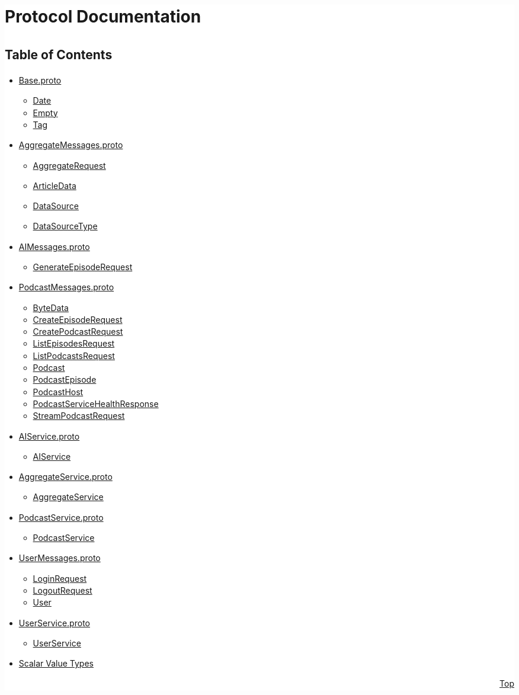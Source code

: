 # Protocol Documentation
<a name="top"></a>

## Table of Contents

- [Base.proto](#Base-proto)
    - [Date](#generated-Date)
    - [Empty](#generated-Empty)
    - [Tag](#generated-Tag)
  
- [AggregateMessages.proto](#AggregateMessages-proto)
    - [AggregateRequest](#generated-AggregateRequest)
    - [ArticleData](#generated-ArticleData)
    - [DataSource](#generated-DataSource)
  
    - [DataSourceType](#generated-DataSourceType)
  
- [AIMessages.proto](#AIMessages-proto)
    - [GenerateEpisodeRequest](#generated-GenerateEpisodeRequest)
  
- [PodcastMessages.proto](#PodcastMessages-proto)
    - [ByteData](#generated-ByteData)
    - [CreateEpisodeRequest](#generated-CreateEpisodeRequest)
    - [CreatePodcastRequest](#generated-CreatePodcastRequest)
    - [ListEpisodesRequest](#generated-ListEpisodesRequest)
    - [ListPodcastsRequest](#generated-ListPodcastsRequest)
    - [Podcast](#generated-Podcast)
    - [PodcastEpisode](#generated-PodcastEpisode)
    - [PodcastHost](#generated-PodcastHost)
    - [PodcastServiceHealthResponse](#generated-PodcastServiceHealthResponse)
    - [StreamPodcastRequest](#generated-StreamPodcastRequest)
  
- [AIService.proto](#AIService-proto)
    - [AIService](#generated-AIService)
  
- [AggregateService.proto](#AggregateService-proto)
    - [AggregateService](#generated-AggregateService)
  
- [PodcastService.proto](#PodcastService-proto)
    - [PodcastService](#generated-PodcastService)
  
- [UserMessages.proto](#UserMessages-proto)
    - [LoginRequest](#generated-LoginRequest)
    - [LogoutRequest](#generated-LogoutRequest)
    - [User](#generated-User)
  
- [UserService.proto](#UserService-proto)
    - [UserService](#generated-UserService)
  
- [Scalar Value Types](#scalar-value-types)



<a name="Base-proto"></a>
<p align="right"><a href="#top">Top</a></p>
